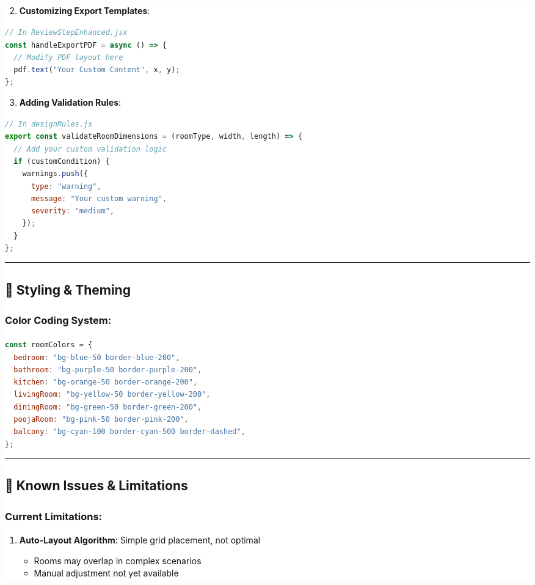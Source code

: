 2. **Customizing Export Templates**:

```javascript
// In ReviewStepEnhanced.jsx
const handleExportPDF = async () => {
  // Modify PDF layout here
  pdf.text("Your Custom Content", x, y);
};
```

3. **Adding Validation Rules**:

```javascript
// In designRules.js
export const validateRoomDimensions = (roomType, width, length) => {
  // Add your custom validation logic
  if (customCondition) {
    warnings.push({
      type: "warning",
      message: "Your custom warning",
      severity: "medium",
    });
  }
};
```

---

## 🎨 Styling & Theming

### Color Coding System:

```javascript
const roomColors = {
  bedroom: "bg-blue-50 border-blue-200",
  bathroom: "bg-purple-50 border-purple-200",
  kitchen: "bg-orange-50 border-orange-200",
  livingRoom: "bg-yellow-50 border-yellow-200",
  diningRoom: "bg-green-50 border-green-200",
  poojaRoom: "bg-pink-50 border-pink-200",
  balcony: "bg-cyan-100 border-cyan-500 border-dashed",
};
```

---

## 🐛 Known Issues & Limitations

### Current Limitations:

1. **Auto-Layout Algorithm**: Simple grid placement, not optimal

   - Rooms may overlap in complex scenarios
   - Manual adjustment not yet available
